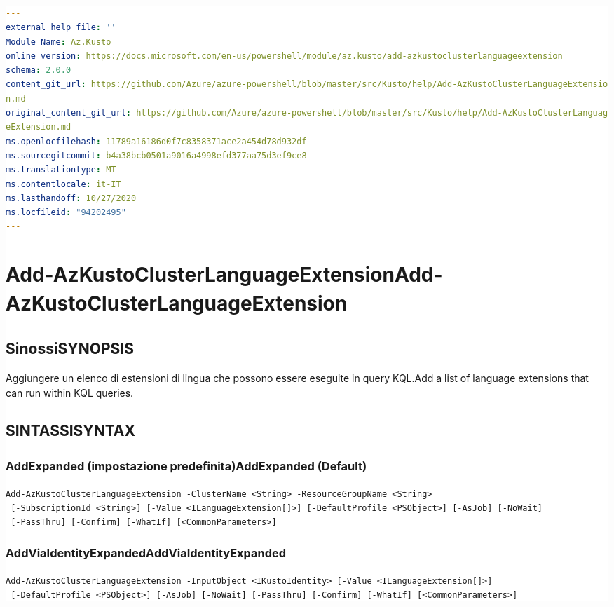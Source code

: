 ```yaml
---
external help file: ''
Module Name: Az.Kusto
online version: https://docs.microsoft.com/en-us/powershell/module/az.kusto/add-azkustoclusterlanguageextension
schema: 2.0.0
content_git_url: https://github.com/Azure/azure-powershell/blob/master/src/Kusto/help/Add-AzKustoClusterLanguageExtension.md
original_content_git_url: https://github.com/Azure/azure-powershell/blob/master/src/Kusto/help/Add-AzKustoClusterLanguageExtension.md
ms.openlocfilehash: 11789a16186d0f7c8358371ace2a454d78d932df
ms.sourcegitcommit: b4a38bcb0501a9016a4998efd377aa75d3ef9ce8
ms.translationtype: MT
ms.contentlocale: it-IT
ms.lasthandoff: 10/27/2020
ms.locfileid: "94202495"
---
```

# <span data-ttu-id="fa159-101">Add-AzKustoClusterLanguageExtension</span><span class="sxs-lookup"><span data-stu-id="fa159-101">Add-AzKustoClusterLanguageExtension</span></span>

## <span data-ttu-id="fa159-102">Sinossi</span><span class="sxs-lookup"><span data-stu-id="fa159-102">SYNOPSIS</span></span>
<span data-ttu-id="fa159-103">Aggiungere un elenco di estensioni di lingua che possono essere eseguite in query KQL.</span><span class="sxs-lookup"><span data-stu-id="fa159-103">Add a list of language extensions that can run within KQL queries.</span></span>

## <span data-ttu-id="fa159-104">SINTASSI</span><span class="sxs-lookup"><span data-stu-id="fa159-104">SYNTAX</span></span>

### <span data-ttu-id="fa159-105">AddExpanded (impostazione predefinita)</span><span class="sxs-lookup"><span data-stu-id="fa159-105">AddExpanded (Default)</span></span>
```
Add-AzKustoClusterLanguageExtension -ClusterName <String> -ResourceGroupName <String>
 [-SubscriptionId <String>] [-Value <ILanguageExtension[]>] [-DefaultProfile <PSObject>] [-AsJob] [-NoWait]
 [-PassThru] [-Confirm] [-WhatIf] [<CommonParameters>]
```

### <span data-ttu-id="fa159-106">AddViaIdentityExpanded</span><span class="sxs-lookup"><span data-stu-id="fa159-106">AddViaIdentityExpanded</span></span>
```
Add-AzKustoClusterLanguageExtension -InputObject <IKustoIdentity> [-Value <ILanguageExtension[]>]
 [-DefaultProfile <PSObject>] [-AsJob] [-NoWait] [-PassThru] [-Confirm] [-WhatIf] [<CommonParameters>]
```
